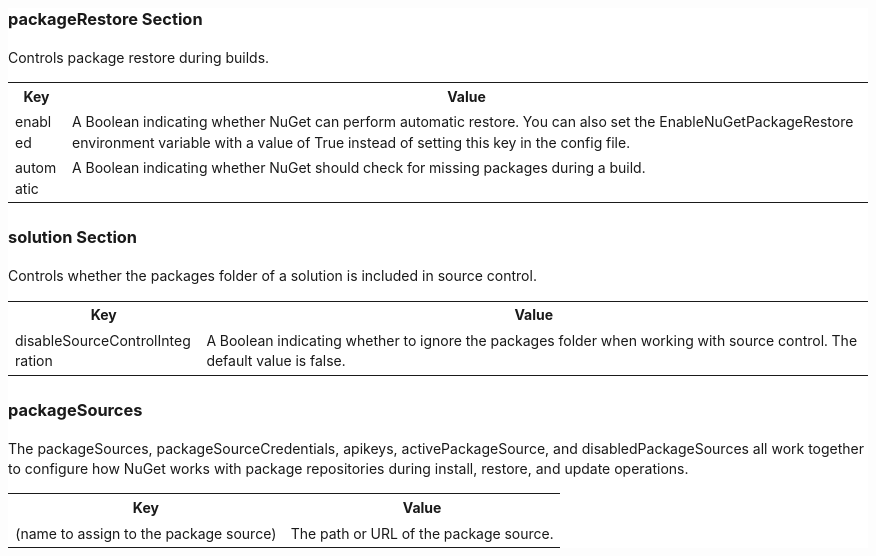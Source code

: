 ### packageRestore Section

Controls package restore during builds.

<table>
<tr>
<th>Key</th>
<th>Value</th>
</tr>
<tr>
<td>enabled</td>
<td>A Boolean indicating whether NuGet can perform automatic restore. You can also set the EnableNuGetPackageRestore environment variable with a value of True instead of setting this key in the config file.</td>
</tr>
<tr>
<td>automatic</td>
<td>A Boolean indicating whether NuGet should check for missing packages during a build.</td>
</tr>
</table>

### solution Section

Controls whether the packages folder of a solution is included in source control.

<table>
<tr>
<th>Key</th>
<th>Value</th>
</tr>
<tr>
<td>disableSourceControlIntegration</td>
<td>A Boolean indicating whether to ignore the packages folder when working with source control. The default value is false.</td>
</tr>
</table>

### packageSources

The packageSources, packageSourceCredentials, apikeys, activePackageSource, and disabledPackageSources all work together to configure how NuGet works with package repositories during install, restore, and update operations.

<table>
<tr>
<th>Key</th>
<th>Value</th>
</tr>
<td>(name to assign to the package source)</td>
<td>The path or URL of the package source.</td>
</tr>
</table>
